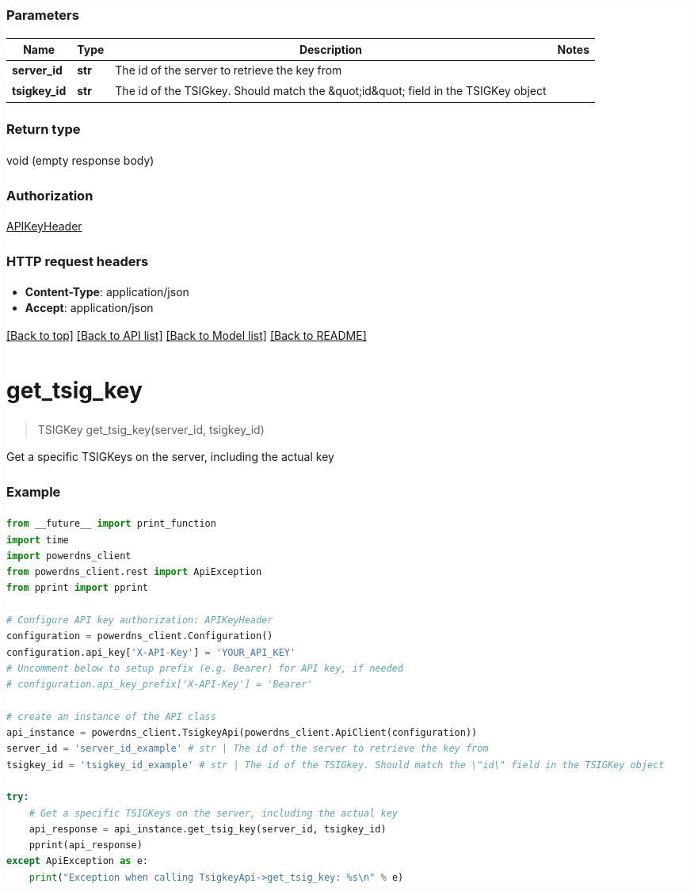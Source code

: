 ### Parameters

Name | Type | Description  | Notes
------------- | ------------- | ------------- | -------------
 **server_id** | **str**| The id of the server to retrieve the key from | 
 **tsigkey_id** | **str**| The id of the TSIGkey. Should match the \&quot;id\&quot; field in the TSIGKey object | 

### Return type

void (empty response body)

### Authorization

[APIKeyHeader](../README.md#APIKeyHeader)

### HTTP request headers

 - **Content-Type**: application/json
 - **Accept**: application/json

[[Back to top]](#) [[Back to API list]](../README.md#documentation-for-api-endpoints) [[Back to Model list]](../README.md#documentation-for-models) [[Back to README]](../README.md)

# **get_tsig_key**
> TSIGKey get_tsig_key(server_id, tsigkey_id)

Get a specific TSIGKeys on the server, including the actual key

### Example
```python
from __future__ import print_function
import time
import powerdns_client
from powerdns_client.rest import ApiException
from pprint import pprint

# Configure API key authorization: APIKeyHeader
configuration = powerdns_client.Configuration()
configuration.api_key['X-API-Key'] = 'YOUR_API_KEY'
# Uncomment below to setup prefix (e.g. Bearer) for API key, if needed
# configuration.api_key_prefix['X-API-Key'] = 'Bearer'

# create an instance of the API class
api_instance = powerdns_client.TsigkeyApi(powerdns_client.ApiClient(configuration))
server_id = 'server_id_example' # str | The id of the server to retrieve the key from
tsigkey_id = 'tsigkey_id_example' # str | The id of the TSIGkey. Should match the \"id\" field in the TSIGKey object

try:
    # Get a specific TSIGKeys on the server, including the actual key
    api_response = api_instance.get_tsig_key(server_id, tsigkey_id)
    pprint(api_response)
except ApiException as e:
    print("Exception when calling TsigkeyApi->get_tsig_key: %s\n" % e)
```
